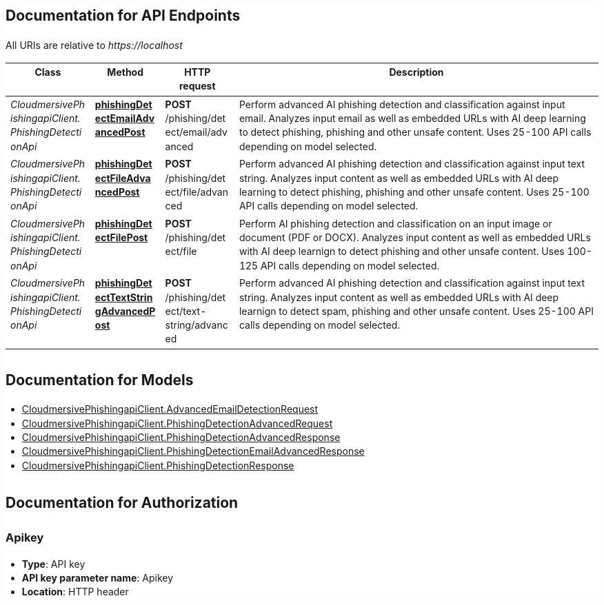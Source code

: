 ```javascript

```

## Documentation for API Endpoints

All URIs are relative to *https://localhost*

Class | Method | HTTP request | Description
------------ | ------------- | ------------- | -------------
*CloudmersivePhishingapiClient.PhishingDetectionApi* | [**phishingDetectEmailAdvancedPost**](docs/PhishingDetectionApi.md#phishingDetectEmailAdvancedPost) | **POST** /phishing/detect/email/advanced | Perform advanced AI phishing detection and classification against input email.  Analyzes input email as well as embedded URLs with AI deep learning to detect phishing, phishing and other unsafe content.  Uses 25-100 API calls depending on model selected.
*CloudmersivePhishingapiClient.PhishingDetectionApi* | [**phishingDetectFileAdvancedPost**](docs/PhishingDetectionApi.md#phishingDetectFileAdvancedPost) | **POST** /phishing/detect/file/advanced | Perform advanced AI phishing detection and classification against input text string.  Analyzes input content as well as embedded URLs with AI deep learning to detect phishing, phishing and other unsafe content.  Uses 25-100 API calls depending on model selected.
*CloudmersivePhishingapiClient.PhishingDetectionApi* | [**phishingDetectFilePost**](docs/PhishingDetectionApi.md#phishingDetectFilePost) | **POST** /phishing/detect/file | Perform AI phishing detection and classification on an input image or document (PDF or DOCX).  Analyzes input content as well as embedded URLs with AI deep learnign to detect phishing and other unsafe content.  Uses 100-125 API calls depending on model selected.
*CloudmersivePhishingapiClient.PhishingDetectionApi* | [**phishingDetectTextStringAdvancedPost**](docs/PhishingDetectionApi.md#phishingDetectTextStringAdvancedPost) | **POST** /phishing/detect/text-string/advanced | Perform advanced AI phishing detection and classification against input text string.  Analyzes input content as well as embedded URLs with AI deep learnign to detect spam, phishing and other unsafe content.  Uses 25-100 API calls depending on model selected.


## Documentation for Models

 - [CloudmersivePhishingapiClient.AdvancedEmailDetectionRequest](docs/AdvancedEmailDetectionRequest.md)
 - [CloudmersivePhishingapiClient.PhishingDetectionAdvancedRequest](docs/PhishingDetectionAdvancedRequest.md)
 - [CloudmersivePhishingapiClient.PhishingDetectionAdvancedResponse](docs/PhishingDetectionAdvancedResponse.md)
 - [CloudmersivePhishingapiClient.PhishingDetectionEmailAdvancedResponse](docs/PhishingDetectionEmailAdvancedResponse.md)
 - [CloudmersivePhishingapiClient.PhishingDetectionResponse](docs/PhishingDetectionResponse.md)


## Documentation for Authorization


### Apikey

- **Type**: API key
- **API key parameter name**: Apikey
- **Location**: HTTP header


